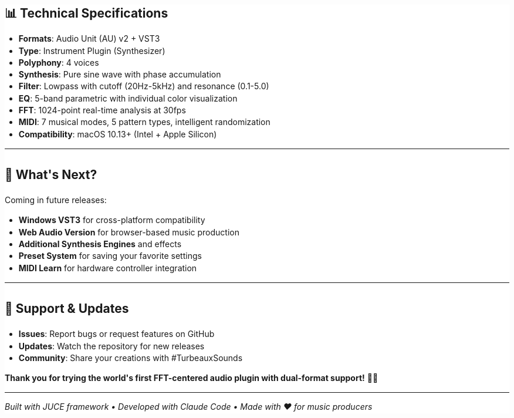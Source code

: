 
## 📊 Technical Specifications

- **Formats**: Audio Unit (AU) v2 + VST3
- **Type**: Instrument Plugin (Synthesizer)
- **Polyphony**: 4 voices
- **Synthesis**: Pure sine wave with phase accumulation
- **Filter**: Lowpass with cutoff (20Hz-5kHz) and resonance (0.1-5.0)
- **EQ**: 5-band parametric with individual color visualization
- **FFT**: 1024-point real-time analysis at 30fps
- **MIDI**: 7 musical modes, 5 pattern types, intelligent randomization
- **Compatibility**: macOS 10.13+ (Intel + Apple Silicon)

---

## 🚀 What's Next?

Coming in future releases:
- **Windows VST3** for cross-platform compatibility
- **Web Audio Version** for browser-based music production
- **Additional Synthesis Engines** and effects
- **Preset System** for saving your favorite settings
- **MIDI Learn** for hardware controller integration

---

## 💬 Support & Updates

- **Issues**: Report bugs or request features on GitHub
- **Updates**: Watch the repository for new releases  
- **Community**: Share your creations with #TurbeauxSounds

**Thank you for trying the world's first FFT-centered audio plugin with dual-format support!** 🎵✨

---

*Built with JUCE framework • Developed with Claude Code • Made with ❤️ for music producers*
